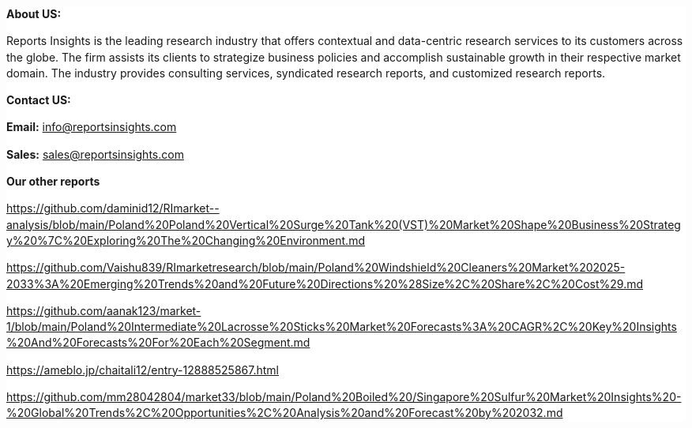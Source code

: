 <strong><strong>About US</strong>:</strong>

Reports Insights is the leading research industry that offers contextual and data-centric research services to its customers across the globe. The firm assists its clients to strategize business policies and accomplish sustainable growth in their respective market domain. The industry provides consulting services, syndicated research reports, and customized research reports.

<strong>Contact US:</strong>

<p class=""""><b>Email:</b> <a href=mailto:info@reportsinsights.com>info@reportsinsights.com</a></p>
<p class=""""><b>Sales:</b> <a href=mailto:sales@reportsinsights.com>sales@reportsinsights.com</a></p>

<strong>Our other reports</strong>

<a href=https://github.com/daminid12/RImarket--analysis/blob/main/Poland%20Poland%20Vertical%20Surge%20Tank%20(VST)%20Market%20Shape%20Business%20Strategy%20%7C%20Exploring%20The%20Changing%20Environment.md>https://github.com/daminid12/RImarket--analysis/blob/main/Poland%20Poland%20Vertical%20Surge%20Tank%20(VST)%20Market%20Shape%20Business%20Strategy%20%7C%20Exploring%20The%20Changing%20Environment.md</a>

<a href=https://github.com/Vaishu839/RImarketresearch/blob/main/Poland%20Windshield%20Cleaners%20Market%202025-2033%3A%20Emerging%20Trends%20and%20Future%20Directions%20%28Size%2C%20Share%2C%20Cost%29.md>https://github.com/Vaishu839/RImarketresearch/blob/main/Poland%20Windshield%20Cleaners%20Market%202025-2033%3A%20Emerging%20Trends%20and%20Future%20Directions%20%28Size%2C%20Share%2C%20Cost%29.md</a>

<a href=https://github.com/aanak123/market-1/blob/main/Poland%20Intermediate%20Lacrosse%20Sticks%20Market%20Forecasts%3A%20CAGR%2C%20Key%20Insights%20And%20Forecasts%20For%20Each%20Segment.md>https://github.com/aanak123/market-1/blob/main/Poland%20Intermediate%20Lacrosse%20Sticks%20Market%20Forecasts%3A%20CAGR%2C%20Key%20Insights%20And%20Forecasts%20For%20Each%20Segment.md</a>

<a href=https://ameblo.jp/chaitali12/entry-12888525867.html>https://ameblo.jp/chaitali12/entry-12888525867.html</a>

<a href=https://github.com/mm28042804/market33/blob/main/Poland%20Boiled%20/Singapore%20Sulfur%20Market%20Insights%20-%20Global%20Trends%2C%20Opportunities%2C%20Analysis%20and%20Forecast%20by%202032.md>https://github.com/mm28042804/market33/blob/main/Poland%20Boiled%20/Singapore%20Sulfur%20Market%20Insights%20-%20Global%20Trends%2C%20Opportunities%2C%20Analysis%20and%20Forecast%20by%202032.md</a>
